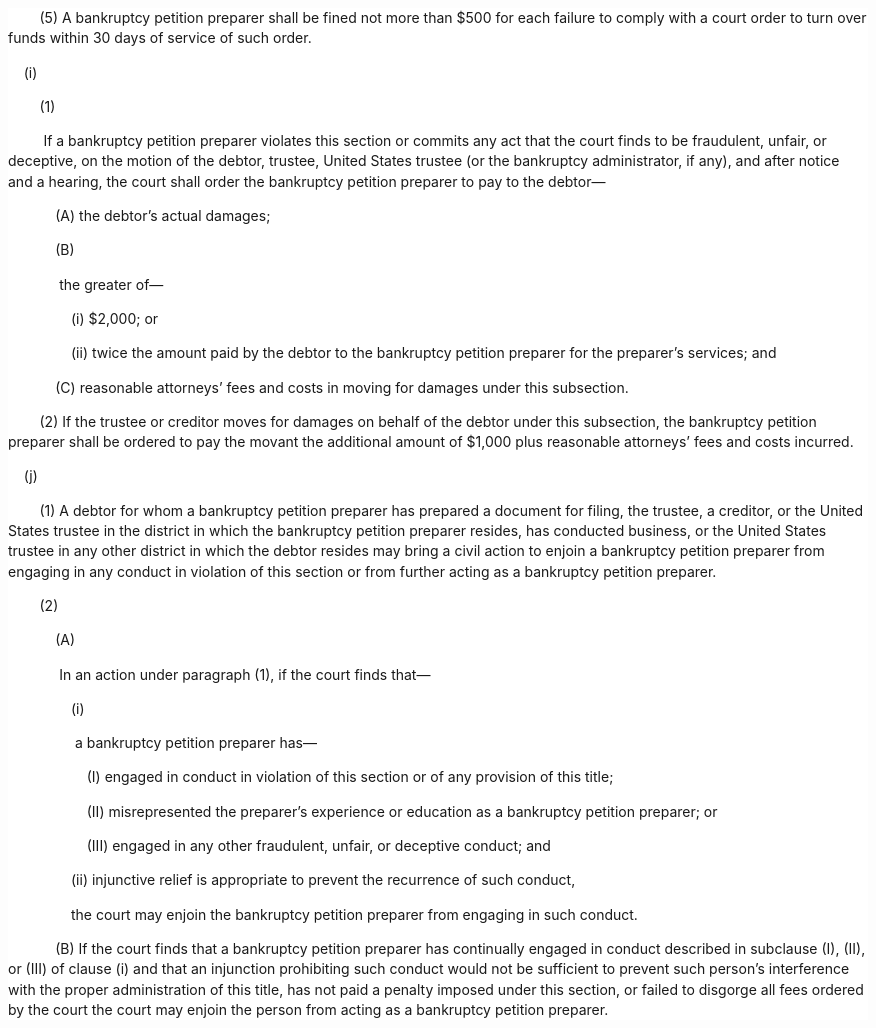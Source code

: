         (5) A bankruptcy petition preparer shall be fined not more than $500 for each failure to comply with a court order to turn over funds within 30 days of service of such order.

    (i)

        (1)

         If a bankruptcy petition preparer violates this section or commits any act that the court finds to be fraudulent, unfair, or deceptive, on the motion of the debtor, trustee, United States trustee (or the bankruptcy administrator, if any), and after notice and a hearing, the court shall order the bankruptcy petition preparer to pay to the debtor—

            (A) the debtor’s actual damages;

            (B)

             the greater of—

                (i) $2,000; or

                (ii) twice the amount paid by the debtor to the bankruptcy petition preparer for the preparer’s services; and

            (C) reasonable attorneys’ fees and costs in moving for damages under this subsection.

        (2) If the trustee or creditor moves for damages on behalf of the debtor under this subsection, the bankruptcy petition preparer shall be ordered to pay the movant the additional amount of $1,000 plus reasonable attorneys’ fees and costs incurred.

    (j)

        (1) A debtor for whom a bankruptcy petition preparer has prepared a document for filing, the trustee, a creditor, or the United States trustee in the district in which the bankruptcy petition preparer resides, has conducted business, or the United States trustee in any other district in which the debtor resides may bring a civil action to enjoin a bankruptcy petition preparer from engaging in any conduct in violation of this section or from further acting as a bankruptcy petition preparer.

        (2)

            (A)

             In an action under paragraph (1), if the court finds that—

                (i)

                 a bankruptcy petition preparer has—

                    (I) engaged in conduct in violation of this section or of any provision of this title;

                    (II) misrepresented the preparer’s experience or education as a bankruptcy petition preparer; or

                    (III) engaged in any other fraudulent, unfair, or deceptive conduct; and

                (ii) injunctive relief is appropriate to prevent the recurrence of such conduct,

                the court may enjoin the bankruptcy petition preparer from engaging in such conduct.

            (B) If the court finds that a bankruptcy petition preparer has continually engaged in conduct described in subclause (I), (II), or (III) of clause (i) and that an injunction prohibiting such conduct would not be sufficient to prevent such person’s interference with the proper administration of this title, has not paid a penalty imposed under this section, or failed to disgorge all fees ordered by the court the court may enjoin the person from acting as a bankruptcy petition preparer.
